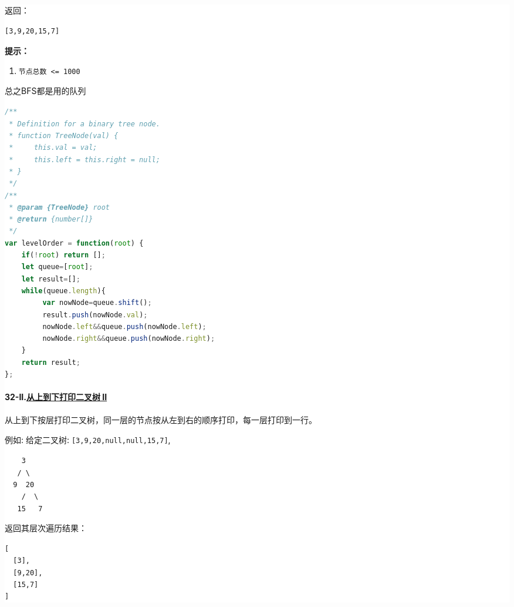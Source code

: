 返回：

```
[3,9,20,15,7]
```

 **提示：**

1. `节点总数 <= 1000`

总之BFS都是用的队列

```javascript
/**
 * Definition for a binary tree node.
 * function TreeNode(val) {
 *     this.val = val;
 *     this.left = this.right = null;
 * }
 */
/**
 * @param {TreeNode} root
 * @return {number[]}
 */
var levelOrder = function(root) {
    if(!root) return [];
    let queue=[root];
    let result=[];
    while(queue.length){
         var nowNode=queue.shift();
         result.push(nowNode.val);
         nowNode.left&&queue.push(nowNode.left);
         nowNode.right&&queue.push(nowNode.right);
    }
    return result;
};
```

#### 32-II.[从上到下打印二叉树 II](https://leetcode-cn.com/problems/cong-shang-dao-xia-da-yin-er-cha-shu-ii-lcof/)

从上到下按层打印二叉树，同一层的节点按从左到右的顺序打印，每一层打印到一行。

例如:
给定二叉树: `[3,9,20,null,null,15,7]`,

```
    3
   / \
  9  20
    /  \
   15   7
```

返回其层次遍历结果：

```
[
  [3],
  [9,20],
  [15,7]
]
```
